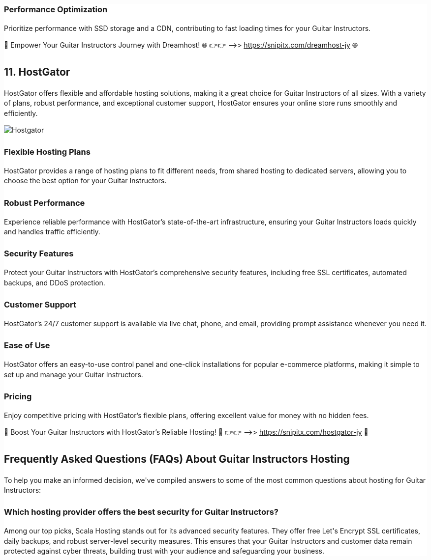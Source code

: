 ### Performance Optimization
Prioritize performance with SSD storage and a CDN, contributing to fast loading times for your Guitar Instructors.

🚀 Empower Your Guitar Instructors Journey with Dreamhost! 🌐
👉👉 -->> https://snipitx.com/dreamhost-jy 🌐

## 11. HostGator

HostGator offers flexible and affordable hosting solutions, making it a great choice for Guitar Instructors of all sizes. With a variety of plans, robust performance, and exceptional customer support, HostGator ensures your online store runs smoothly and efficiently.

![Hostgator](https://i.imgur.com/SNC0dSu.jpeg "Hostgator Hosting")

### Flexible Hosting Plans
HostGator provides a range of hosting plans to fit different needs, from shared hosting to dedicated servers, allowing you to choose the best option for your Guitar Instructors.

### Robust Performance
Experience reliable performance with HostGator’s state-of-the-art infrastructure, ensuring your Guitar Instructors loads quickly and handles traffic efficiently.

### Security Features
Protect your Guitar Instructors with HostGator’s comprehensive security features, including free SSL certificates, automated backups, and DDoS protection.

### Customer Support
HostGator’s 24/7 customer support is available via live chat, phone, and email, providing prompt assistance whenever you need it.

### Ease of Use
HostGator offers an easy-to-use control panel and one-click installations for popular e-commerce platforms, making it simple to set up and manage your Guitar Instructors.

### Pricing
Enjoy competitive pricing with HostGator’s flexible plans, offering excellent value for money with no hidden fees.

🌟 Boost Your Guitar Instructors with HostGator’s Reliable Hosting! 🚀
👉👉 -->> https://snipitx.com/hostgator-jy 🚀

## Frequently Asked Questions (FAQs) About Guitar Instructors Hosting

To help you make an informed decision, we've compiled answers to some of the most common questions about hosting for Guitar Instructors:

### Which hosting provider offers the best security for Guitar Instructors? 
Among our top picks, Scala Hosting stands out for its advanced security features. They offer free Let's Encrypt SSL certificates, daily backups, and robust server-level security measures. This ensures that your Guitar Instructors and customer data remain protected against cyber threats, building trust with your audience and safeguarding your business.
